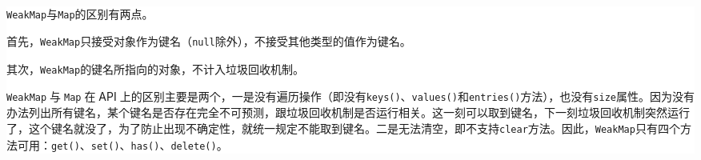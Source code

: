 `WeakMap`与`Map`的区别有两点。

首先，`WeakMap`只接受对象作为键名（`null`除外），不接受其他类型的值作为键名。

其次，`WeakMap`的键名所指向的对象，不计入垃圾回收机制。

`WeakMap` 与 `Map` 在 API 上的区别主要是两个，一是没有遍历操作（即没有`keys()`、`values()`和`entries()`方法），也没有`size`属性。因为没有办法列出所有键名，某个键名是否存在完全不可预测，跟垃圾回收机制是否运行相关。这一刻可以取到键名，下一刻垃圾回收机制突然运行了，这个键名就没了，为了防止出现不确定性，就统一规定不能取到键名。二是无法清空，即不支持`clear`方法。因此，`WeakMap`只有四个方法可用：`get()`、`set()`、`has()`、`delete()`。